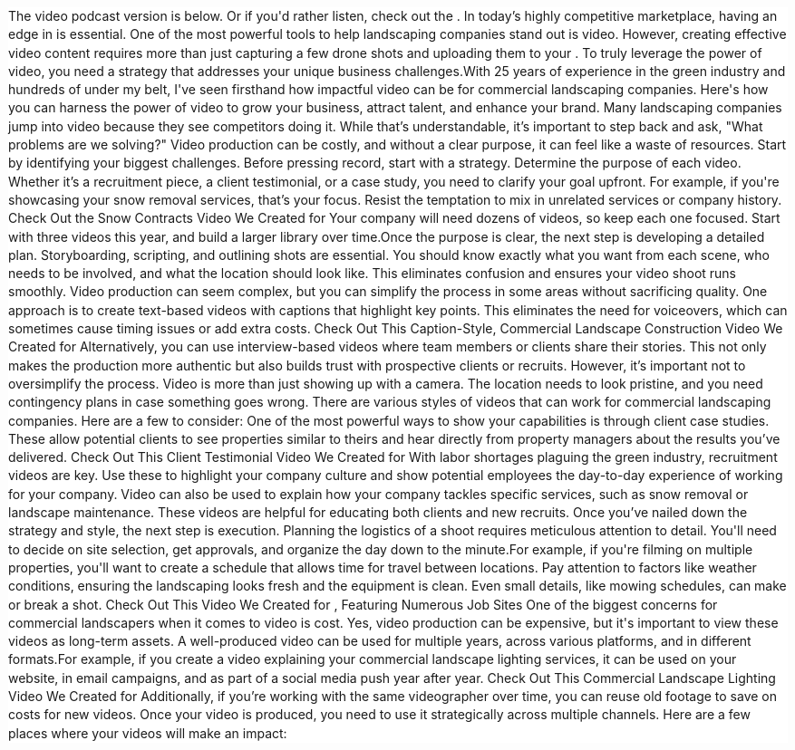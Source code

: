 
The video podcast version is below. Or if you'd rather listen, check out the .
In today’s highly competitive marketplace, having an edge in is essential. One of the most powerful tools to help landscaping companies stand out is video. 
However, creating effective video content requires more than just capturing a few drone shots and uploading them to your . To truly leverage the power of video, you need a strategy that addresses your unique business challenges.With 25 years of experience in the green industry and hundreds of under my belt, I've seen firsthand how impactful video can be for commercial landscaping companies. 
Here's how you can harness the power of video to grow your business, attract talent, and enhance your brand.
Many landscaping companies jump into video because they see competitors doing it. While that’s understandable, it’s important to step back and ask, "What problems are we solving?" 
Video production can be costly, and without a clear purpose, it can feel like a waste of resources. Start by identifying your biggest challenges.
Before pressing record, start with a strategy. Determine the purpose of each video. Whether it’s a recruitment piece, a client testimonial, or a case study, you need to clarify your goal upfront. 
For example, if you're showcasing your snow removal services, that’s your focus. Resist the temptation to mix in unrelated services or company history.
Check Out the Snow Contracts Video We Created for 
Your company will need dozens of videos, so keep each one focused. Start with three videos this year, and build a larger library over time.Once the purpose is clear, the next step is developing a detailed plan. 
Storyboarding, scripting, and outlining shots are essential. You should know exactly what you want from each scene, who needs to be involved, and what the location should look like. This eliminates confusion and ensures your video shoot runs smoothly.
Video production can seem complex, but you can simplify the process in some areas without sacrificing quality. 
One approach is to create text-based videos with captions that highlight key points. This eliminates the need for voiceovers, which can sometimes cause timing issues or add extra costs.
Check Out This Caption-Style, Commercial Landscape Construction Video We Created for 
Alternatively, you can use interview-based videos where team members or clients share their stories. This not only makes the production more authentic but also builds trust with prospective clients or recruits. 
However, it’s important not to oversimplify the process. Video is more than just showing up with a camera. The location needs to look pristine, and you need contingency plans in case something goes wrong.
There are various styles of videos that can work for commercial landscaping companies. Here are a few to consider:
One of the most powerful ways to show your capabilities is through client case studies. These allow potential clients to see properties similar to theirs and hear directly from property managers about the results you’ve delivered.
Check Out This Client Testimonial Video We Created for 
With labor shortages plaguing the green industry, recruitment videos are key.
Use these to highlight your company culture and show potential employees the day-to-day experience of working for your company.
Video can also be used to explain how your company tackles specific services, such as snow removal or landscape maintenance. These videos are helpful for educating both clients and new recruits.
Once you’ve nailed down the strategy and style, the next step is execution. Planning the logistics of a shoot requires meticulous attention to detail. You'll need to decide on site selection, get approvals, and organize the day down to the minute.For example, if you're filming on multiple properties, you'll want to create a schedule that allows time for travel between locations. Pay attention to factors like weather conditions, ensuring the landscaping looks fresh and the equipment is clean. Even small details, like mowing schedules, can make or break a shot.
Check Out This Video We Created for , Featuring Numerous Job Sites
One of the biggest concerns for commercial landscapers when it comes to video is cost. Yes, video production can be expensive, but it's important to view these videos as long-term assets. 
A well-produced video can be used for multiple years, across various platforms, and in different formats.For example, if you create a video explaining your commercial landscape lighting services, it can be used on your website, in email campaigns, and as part of a social media push year after year.
Check Out This Commercial Landscape Lighting Video We Created for 
Additionally, if you’re working with the same videographer over time, you can reuse old footage to save on costs for new videos.
Once your video is produced, you need to use it strategically across multiple channels. Here are a few places where your videos will make an impact: